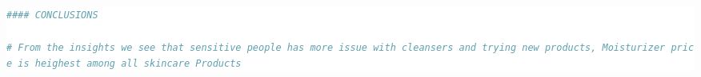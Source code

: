


```python
#### CONCLUSIONS

# From the insights we see that sensitive people has more issue with cleansers and trying new products, Moisturizer price is heighest among all skincare Products
```


```python

```


```python


```
